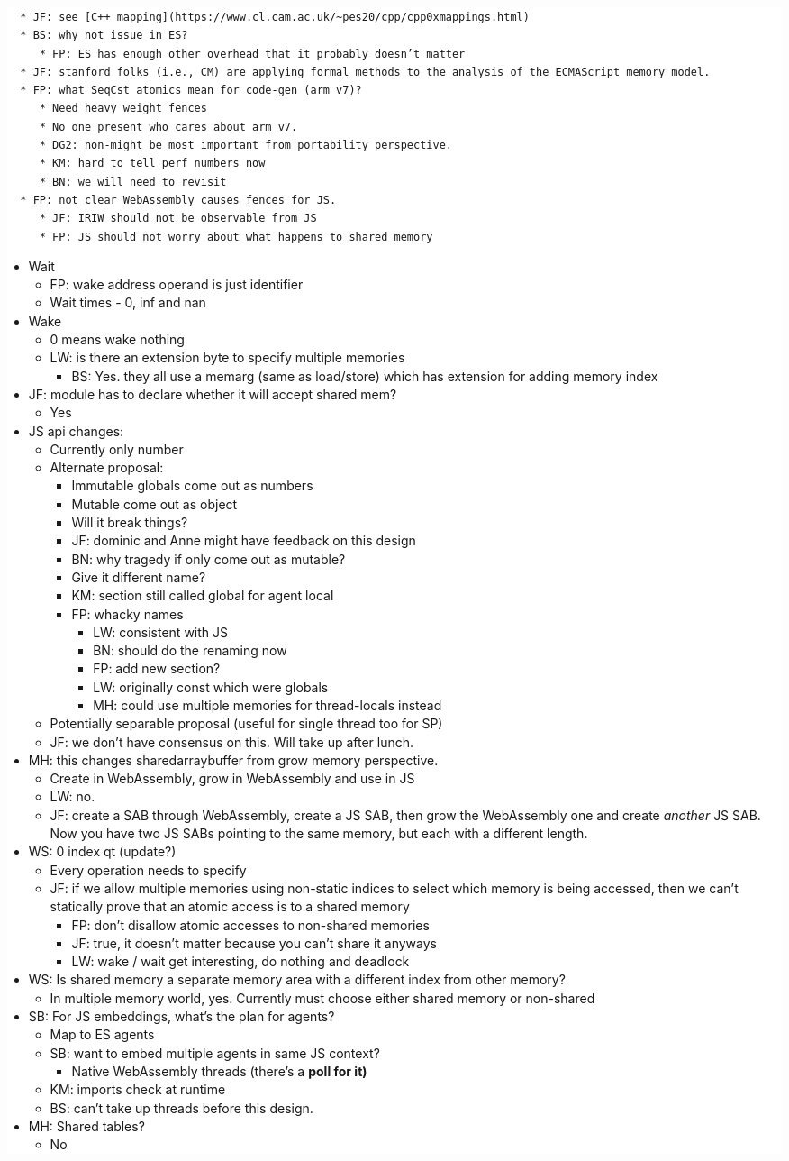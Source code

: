       * JF: see [C++ mapping](https://www.cl.cam.ac.uk/~pes20/cpp/cpp0xmappings.html)
      * BS: why not issue in ES?
         * FP: ES has enough other overhead that it probably doesn’t matter
      * JF: stanford folks (i.e., CM) are applying formal methods to the analysis of the ECMAScript memory model. 
      * FP: what SeqCst atomics mean for code-gen (arm v7)?
         * Need heavy weight fences
         * No one present who cares about arm v7.
         * DG2: non-might be most important from portability perspective.
         * KM: hard to tell perf numbers now
         * BN: we will need to revisit
      * FP: not clear WebAssembly causes fences for JS. 
         * JF: IRIW should not be observable from JS
         * FP: JS should not worry about what happens to shared memory
   * Wait
      * FP: wake address operand is just identifier
      * Wait times - 0, inf and nan
   * Wake
      * 0 means wake nothing
      * LW: is there an extension byte to specify multiple memories
         * BS: Yes. they all use a memarg (same as load/store) which has extension for adding memory index 
   * JF: module has to declare whether it will accept shared mem?
      * Yes
   * JS api changes:
      * Currently only number
      * Alternate proposal: 
         * Immutable globals come out as numbers
         * Mutable come out as object
         * Will it break things?
         * JF: dominic and Anne might have feedback on this design
         * BN: why tragedy if only come out as mutable?
         * Give it different name?
         * KM: section still called global for agent local
         * FP: whacky names
            * LW: consistent with JS
            * BN: should do the renaming now
            * FP: add new section?
            * LW: originally const which were globals
            * MH: could use multiple memories for thread-locals instead
      * Potentially separable proposal (useful for single thread too for SP)
      * JF: we don’t have consensus on this. Will take up after lunch.
   * MH: this changes sharedarraybuffer from grow memory perspective.
      * Create in WebAssembly, grow in WebAssembly and use in JS
      * LW: no. 
      * JF: create a SAB through WebAssembly, create a JS SAB, then grow the WebAssembly one and create *another* JS SAB. Now you have two JS SABs pointing to the same memory, but each with a different length.
   * WS: 0 index qt (update?)
      * Every operation needs to specify
      * JF: if we allow multiple memories using non-static indices to select which memory is being accessed, then we can’t statically prove that an atomic access is to a shared memory
         * FP: don’t disallow atomic accesses to non-shared memories
         * JF: true, it doesn’t matter because you can’t share it anyways
         * LW: wake / wait get interesting, do nothing and deadlock
   * WS: Is shared memory a separate memory area with a different index from other memory?
      * In multiple memory world, yes. Currently must choose either shared memory or non-shared
   * SB: For JS embeddings, what’s the plan for agents?
      * Map to ES agents
      * SB: want to embed multiple agents in same JS context?
         * Native WebAssembly threads (there’s a **poll for it)**
      * KM: imports check at runtime
      * BS: can’t take up threads before this design.
   * MH: Shared tables?
      * No